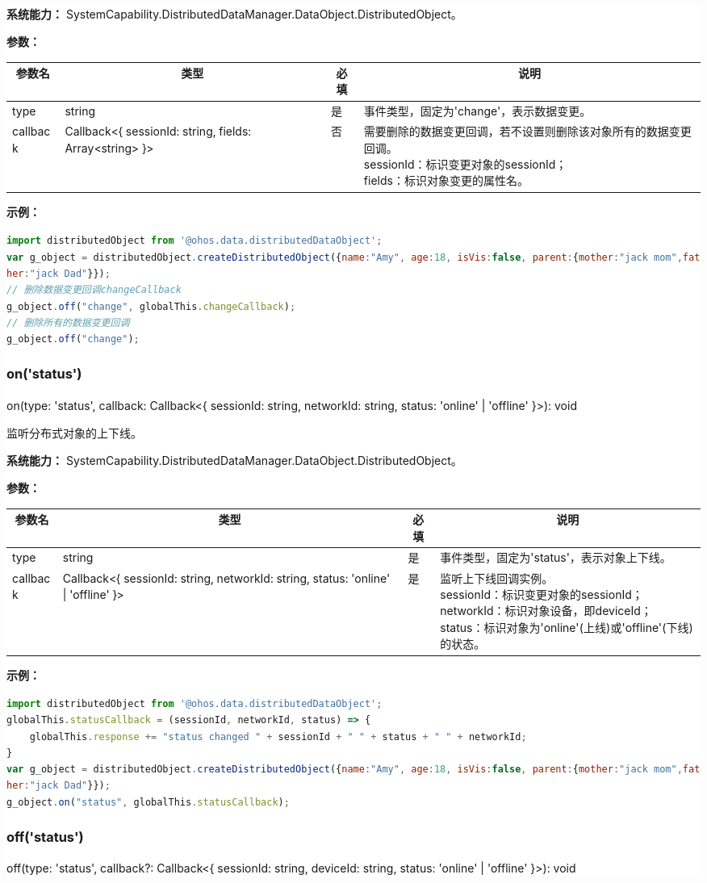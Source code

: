 **系统能力：** SystemCapability.DistributedDataManager.DataObject.DistributedObject。

**参数：**

  | 参数名 | 类型 | 必填 | 说明 |
  | -------- | -------- | -------- | -------- |
  | type | string | 是 | 事件类型，固定为'change'，表示数据变更。 |
  | callback | Callback<{ sessionId: string, fields: Array&lt;string&gt; }> | 否 | 需要删除的数据变更回调，若不设置则删除该对象所有的数据变更回调。<br>sessionId：标识变更对象的sessionId； <br>fields：标识对象变更的属性名。 |


**示例：**

```js
import distributedObject from '@ohos.data.distributedDataObject';  
var g_object = distributedObject.createDistributedObject({name:"Amy", age:18, isVis:false, parent:{mother:"jack mom",father:"jack Dad"}});
// 删除数据变更回调changeCallback
g_object.off("change", globalThis.changeCallback);
// 删除所有的数据变更回调
g_object.off("change");
```

### on('status')

on(type: 'status', callback: Callback<{ sessionId: string, networkId: string, status: 'online' | 'offline' }>): void

监听分布式对象的上下线。

**系统能力：** SystemCapability.DistributedDataManager.DataObject.DistributedObject。

**参数：**

  | 参数名 | 类型 | 必填 | 说明 |
  | -------- | -------- | -------- | -------- |
  | type | string | 是 | 事件类型，固定为'status'，表示对象上下线。 |
  | callback | Callback<{ sessionId: string, networkId: string, status: 'online' \| 'offline' }> | 是 | 监听上下线回调实例。<br>sessionId：标识变更对象的sessionId； <br>networkId：标识对象设备，即deviceId； <br>status：标识对象为'online'(上线)或'offline'(下线)的状态。 |

**示例：**

```js
import distributedObject from '@ohos.data.distributedDataObject';
globalThis.statusCallback = (sessionId, networkId, status) => {
    globalThis.response += "status changed " + sessionId + " " + status + " " + networkId;
}
var g_object = distributedObject.createDistributedObject({name:"Amy", age:18, isVis:false, parent:{mother:"jack mom",father:"jack Dad"}});
g_object.on("status", globalThis.statusCallback);
```

### off('status')

off(type: 'status', callback?: Callback<{ sessionId: string, deviceId: string, status: 'online' | 'offline' }>): void
